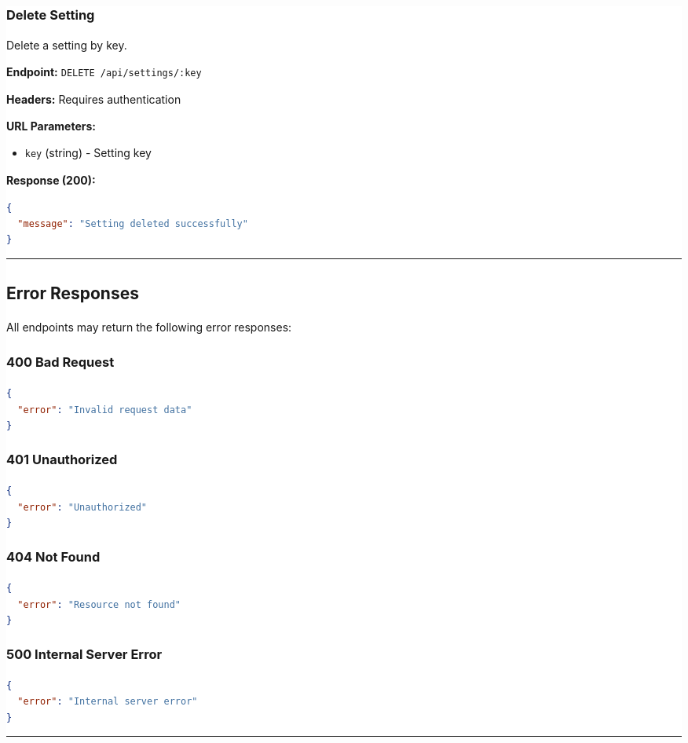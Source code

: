 
### Delete Setting
Delete a setting by key.

**Endpoint:** `DELETE /api/settings/:key`

**Headers:** Requires authentication

**URL Parameters:**
- `key` (string) - Setting key

**Response (200):**
```json
{
  "message": "Setting deleted successfully"
}
```

---

## Error Responses

All endpoints may return the following error responses:

### 400 Bad Request
```json
{
  "error": "Invalid request data"
}
```

### 401 Unauthorized
```json
{
  "error": "Unauthorized"
}
```

### 404 Not Found
```json
{
  "error": "Resource not found"
}
```

### 500 Internal Server Error
```json
{
  "error": "Internal server error"
}
```

---
